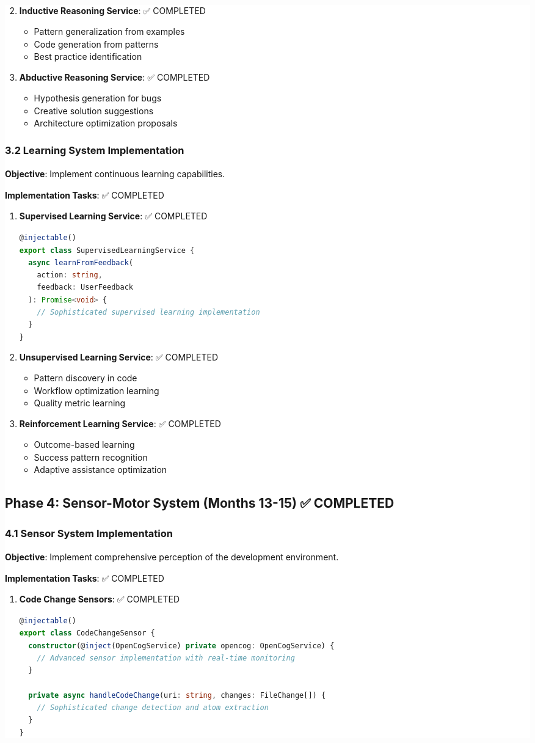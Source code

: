 2. **Inductive Reasoning Service**: ✅ COMPLETED
   - Pattern generalization from examples
   - Code generation from patterns
   - Best practice identification

3. **Abductive Reasoning Service**: ✅ COMPLETED
   - Hypothesis generation for bugs
   - Creative solution suggestions
   - Architecture optimization proposals

### 3.2 Learning System Implementation

**Objective**: Implement continuous learning capabilities.

**Implementation Tasks**: ✅ COMPLETED

1. **Supervised Learning Service**: ✅ COMPLETED
   ```typescript
   @injectable()
   export class SupervisedLearningService {
     async learnFromFeedback(
       action: string,
       feedback: UserFeedback
     ): Promise<void> {
       // Sophisticated supervised learning implementation
     }
   }
   ```

2. **Unsupervised Learning Service**: ✅ COMPLETED
   - Pattern discovery in code
   - Workflow optimization learning
   - Quality metric learning

3. **Reinforcement Learning Service**: ✅ COMPLETED
   - Outcome-based learning
   - Success pattern recognition
   - Adaptive assistance optimization

## Phase 4: Sensor-Motor System (Months 13-15) ✅ COMPLETED

### 4.1 Sensor System Implementation

**Objective**: Implement comprehensive perception of the development environment.

**Implementation Tasks**: ✅ COMPLETED

1. **Code Change Sensors**: ✅ COMPLETED
   ```typescript
   @injectable()
   export class CodeChangeSensor {
     constructor(@inject(OpenCogService) private opencog: OpenCogService) {
       // Advanced sensor implementation with real-time monitoring
     }
     
     private async handleCodeChange(uri: string, changes: FileChange[]) {
       // Sophisticated change detection and atom extraction
     }
   }
   ```
